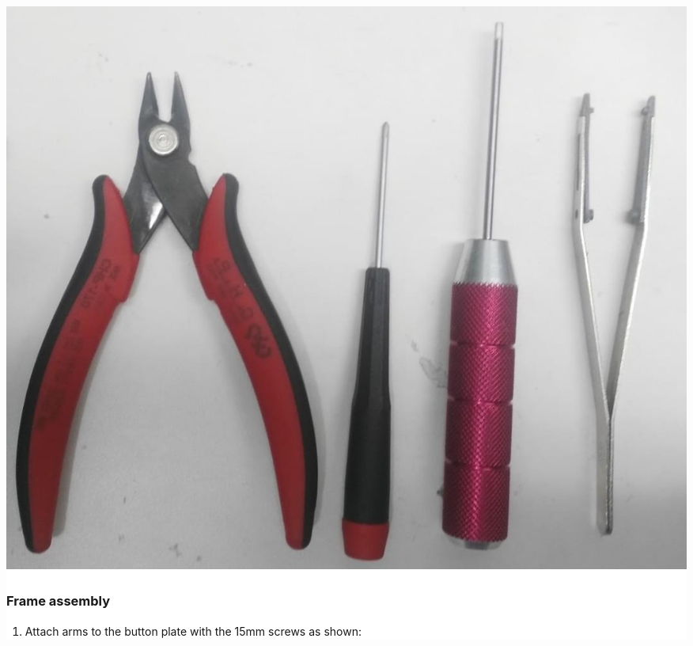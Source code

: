 ![Tools required for assembling QAV250](../../assets/airframes/multicopter/qav250_holybro_pixhawk4_mini/assembly_tools.jpg)

### Frame assembly

1. Attach arms to the button plate with the 15mm screws as shown:
